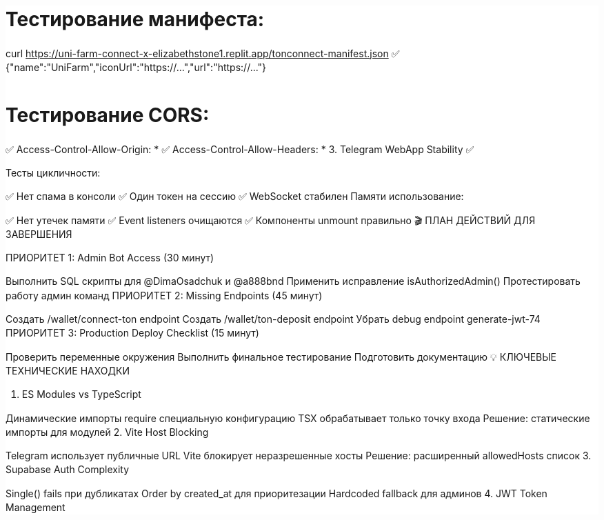 # Тестирование манифеста:
curl https://uni-farm-connect-x-elizabethstone1.replit.app/tonconnect-manifest.json
✅ {"name":"UniFarm","iconUrl":"https://...","url":"https://..."}
# Тестирование CORS:
✅ Access-Control-Allow-Origin: *
✅ Access-Control-Allow-Headers: *
3. Telegram WebApp Stability ✅

Тесты цикличности:

✅ Нет спама в консоли
✅ Один токен на сессию
✅ WebSocket стабилен
Памяти использование:

✅ Нет утечек памяти
✅ Event listeners очищаются
✅ Компоненты unmount правильно
🎬 ПЛАН ДЕЙСТВИЙ ДЛЯ ЗАВЕРШЕНИЯ

ПРИОРИТЕТ 1: Admin Bot Access (30 минут)

Выполнить SQL скрипты для @DimaOsadchuk и @a888bnd
Применить исправление isAuthorizedAdmin()
Протестировать работу админ команд
ПРИОРИТЕТ 2: Missing Endpoints (45 минут)

Создать /wallet/connect-ton endpoint
Создать /wallet/ton-deposit endpoint
Убрать debug endpoint generate-jwt-74
ПРИОРИТЕТ 3: Production Deploy Checklist (15 минут)

Проверить переменные окружения
Выполнить финальное тестирование
Подготовить документацию
💡 КЛЮЧЕВЫЕ ТЕХНИЧЕСКИЕ НАХОДКИ

1. ES Modules vs TypeScript

Динамические импорты require специальную конфигурацию
TSX обрабатывает только точку входа
Решение: статические импорты для модулей
2. Vite Host Blocking

Telegram использует публичные URL
Vite блокирует неразрешенные хосты
Решение: расширенный allowedHosts список
3. Supabase Auth Complexity

Single() fails при дубликатах
Order by created_at для приоритезации
Hardcoded fallback для админов
4. JWT Token Management

